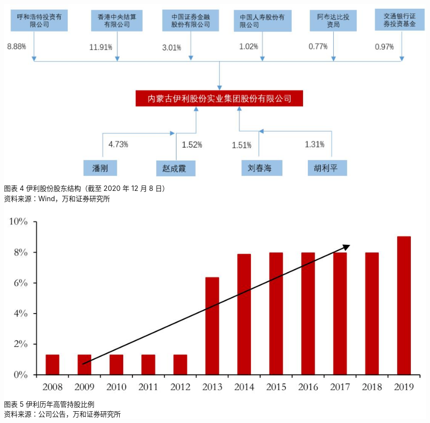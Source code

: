 ![](images/6d777f3508cc4c0a37934bc0a73be03adbf717d6a5736f1656c7dff87002f2a3.jpg)  
图表 4 伊利股份股东结构（截至 2020 年 12 月 8 日）  
资料来源：Wind，万和证券研究所

![](images/8d546a9b97106d2f90746da9ee840557f1c91370ad0516fd491e271aaf8023de.jpg)  
图表 5 伊利历年高管持股比例  
资料来源：公司公告，万和证券研究所
